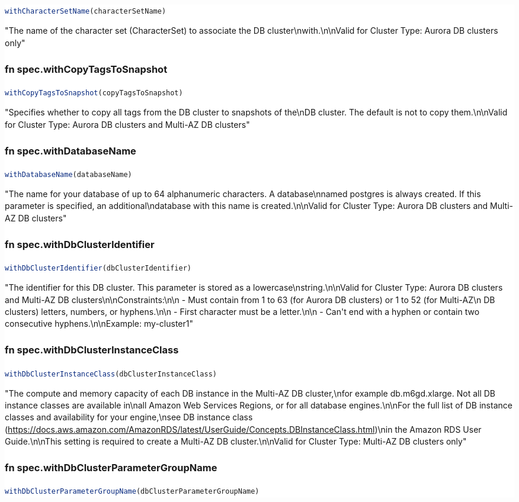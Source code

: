 ```ts
withCharacterSetName(characterSetName)
```

"The name of the character set (CharacterSet) to associate the DB cluster\nwith.\n\nValid for Cluster Type: Aurora DB clusters only"

### fn spec.withCopyTagsToSnapshot

```ts
withCopyTagsToSnapshot(copyTagsToSnapshot)
```

"Specifies whether to copy all tags from the DB cluster to snapshots of the\nDB cluster. The default is not to copy them.\n\nValid for Cluster Type: Aurora DB clusters and Multi-AZ DB clusters"

### fn spec.withDatabaseName

```ts
withDatabaseName(databaseName)
```

"The name for your database of up to 64 alphanumeric characters. A database\nnamed postgres is always created. If this parameter is specified, an additional\ndatabase with this name is created.\n\nValid for Cluster Type: Aurora DB clusters and Multi-AZ DB clusters"

### fn spec.withDbClusterIdentifier

```ts
withDbClusterIdentifier(dbClusterIdentifier)
```

"The identifier for this DB cluster. This parameter is stored as a lowercase\nstring.\n\nValid for Cluster Type: Aurora DB clusters and Multi-AZ DB clusters\n\nConstraints:\n\n  - Must contain from 1 to 63 (for Aurora DB clusters) or 1 to 52 (for Multi-AZ\n    DB clusters) letters, numbers, or hyphens.\n\n  - First character must be a letter.\n\n  - Can't end with a hyphen or contain two consecutive hyphens.\n\nExample: my-cluster1"

### fn spec.withDbClusterInstanceClass

```ts
withDbClusterInstanceClass(dbClusterInstanceClass)
```

"The compute and memory capacity of each DB instance in the Multi-AZ DB cluster,\nfor example db.m6gd.xlarge. Not all DB instance classes are available in\nall Amazon Web Services Regions, or for all database engines.\n\nFor the full list of DB instance classes and availability for your engine,\nsee DB instance class (https://docs.aws.amazon.com/AmazonRDS/latest/UserGuide/Concepts.DBInstanceClass.html)\nin the Amazon RDS User Guide.\n\nThis setting is required to create a Multi-AZ DB cluster.\n\nValid for Cluster Type: Multi-AZ DB clusters only"

### fn spec.withDbClusterParameterGroupName

```ts
withDbClusterParameterGroupName(dbClusterParameterGroupName)
```
